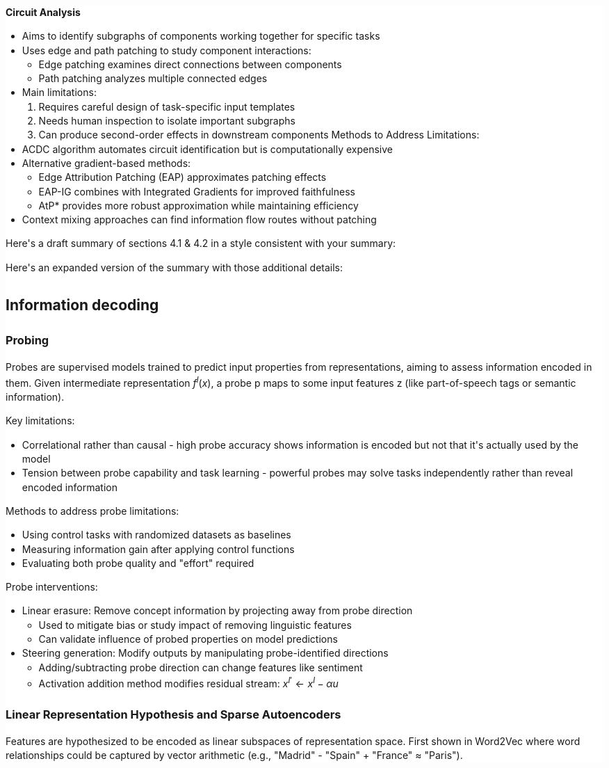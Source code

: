 **Circuit Analysis**
- Aims to identify subgraphs of components working together for specific tasks
- Uses edge and path patching to study component interactions:
  - Edge patching examines direct connections between components
  - Path patching analyzes multiple connected edges
- Main limitations:
  1. Requires careful design of task-specific input templates
  2. Needs human inspection to isolate important subgraphs
  3. Can produce second-order effects in downstream components
Methods to Address Limitations:
- ACDC algorithm automates circuit identification but is computationally expensive
- Alternative gradient-based methods:
  - Edge Attribution Patching (EAP) approximates patching effects
  - EAP-IG combines with Integrated Gradients for improved faithfulness
  - AtP* provides more robust approximation while maintaining efficiency
- Context mixing approaches can find information flow routes without patching

Here's a draft summary of sections 4.1 & 4.2 in a style consistent with your summary:

Here's an expanded version of the summary with those additional details:

## Information decoding

### Probing
Probes are supervised models trained to predict input properties from representations, aiming to assess information encoded in them. Given intermediate representation $f^l(x)$, a probe p maps to some input features z (like part-of-speech tags or semantic information).

Key limitations:
- Correlational rather than causal - high probe accuracy shows information is encoded but not that it's actually used by the model
- Tension between probe capability and task learning - powerful probes may solve tasks independently rather than reveal encoded information

Methods to address probe limitations:
- Using control tasks with randomized datasets as baselines
- Measuring information gain after applying control functions
- Evaluating both probe quality and "effort" required

Probe interventions:
- Linear erasure: Remove concept information by projecting away from probe direction
  - Used to mitigate bias or study impact of removing linguistic features
  - Can validate influence of probed properties on model predictions
- Steering generation: Modify outputs by manipulating probe-identified directions
  - Adding/subtracting probe direction can change features like sentiment
  - Activation addition method modifies residual stream: $x^{l'} \leftarrow x^l - \alpha u$ 

### Linear Representation Hypothesis and Sparse Autoencoders
Features are hypothesized to be encoded as linear subspaces of representation space. First shown in Word2Vec where word relationships could be captured by vector arithmetic (e.g., "Madrid" - "Spain" + "France" ≈ "Paris").
